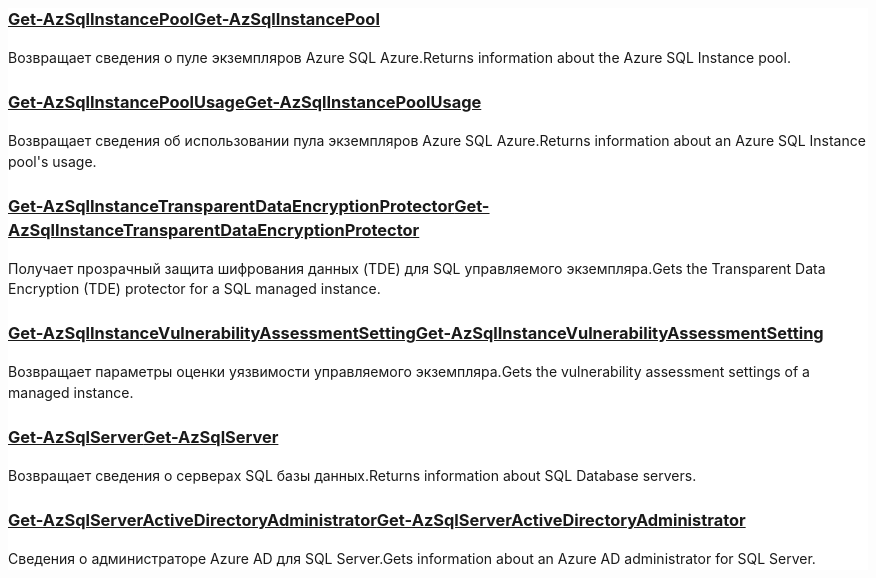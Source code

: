 ### [<span data-ttu-id="bfbc4-293">Get-AzSqlInstancePool</span><span class="sxs-lookup"><span data-stu-id="bfbc4-293">Get-AzSqlInstancePool</span></span>](Get-AzSqlInstancePool.md)
<span data-ttu-id="bfbc4-294">Возвращает сведения о пуле экземпляров Azure SQL Azure.</span><span class="sxs-lookup"><span data-stu-id="bfbc4-294">Returns information about the Azure SQL Instance pool.</span></span>

### [<span data-ttu-id="bfbc4-295">Get-AzSqlInstancePoolUsage</span><span class="sxs-lookup"><span data-stu-id="bfbc4-295">Get-AzSqlInstancePoolUsage</span></span>](Get-AzSqlInstancePoolUsage.md)
<span data-ttu-id="bfbc4-296">Возвращает сведения об использовании пула экземпляров Azure SQL Azure.</span><span class="sxs-lookup"><span data-stu-id="bfbc4-296">Returns information about an Azure SQL Instance pool's usage.</span></span>

### [<span data-ttu-id="bfbc4-297">Get-AzSqlInstanceTransparentDataEncryptionProtector</span><span class="sxs-lookup"><span data-stu-id="bfbc4-297">Get-AzSqlInstanceTransparentDataEncryptionProtector</span></span>](Get-AzSqlInstanceTransparentDataEncryptionProtector.md)
<span data-ttu-id="bfbc4-298">Получает прозрачный защита шифрования данных (TDE) для SQL управляемого экземпляра.</span><span class="sxs-lookup"><span data-stu-id="bfbc4-298">Gets the Transparent Data Encryption (TDE) protector for a SQL managed instance.</span></span>

### [<span data-ttu-id="bfbc4-299">Get-AzSqlInstanceVulnerabilityAssessmentSetting</span><span class="sxs-lookup"><span data-stu-id="bfbc4-299">Get-AzSqlInstanceVulnerabilityAssessmentSetting</span></span>](Get-AzSqlInstanceVulnerabilityAssessmentSetting.md)
<span data-ttu-id="bfbc4-300">Возвращает параметры оценки уязвимости управляемого экземпляра.</span><span class="sxs-lookup"><span data-stu-id="bfbc4-300">Gets the vulnerability assessment settings of a managed instance.</span></span>

### [<span data-ttu-id="bfbc4-301">Get-AzSqlServer</span><span class="sxs-lookup"><span data-stu-id="bfbc4-301">Get-AzSqlServer</span></span>](Get-AzSqlServer.md)
<span data-ttu-id="bfbc4-302">Возвращает сведения о серверах SQL базы данных.</span><span class="sxs-lookup"><span data-stu-id="bfbc4-302">Returns information about SQL Database servers.</span></span>

### [<span data-ttu-id="bfbc4-303">Get-AzSqlServerActiveDirectoryAdministrator</span><span class="sxs-lookup"><span data-stu-id="bfbc4-303">Get-AzSqlServerActiveDirectoryAdministrator</span></span>](Get-AzSqlServerActiveDirectoryAdministrator.md)
<span data-ttu-id="bfbc4-304">Сведения о администраторе Azure AD для SQL Server.</span><span class="sxs-lookup"><span data-stu-id="bfbc4-304">Gets information about an Azure AD administrator for SQL Server.</span></span>
